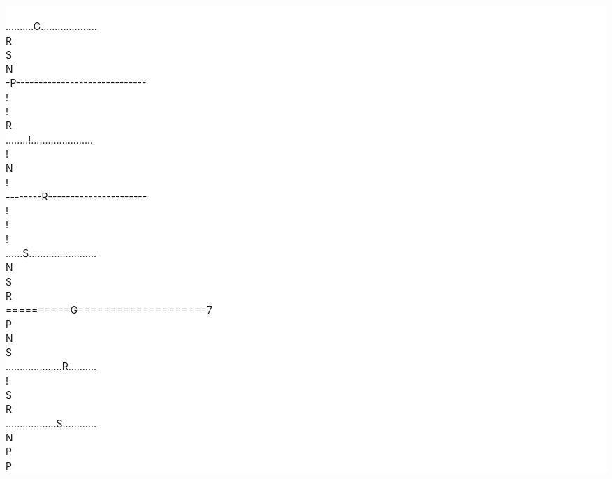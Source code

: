 <br>
..........G....................
<br>
        R                      
<br>
      S                        
<br>
     N                         
<br>
-P-----------------------------
<br>
 !                             
<br>
 !                             
<br>
        R                      
<br>
........!......................
<br>
        !                      
<br>
     N                         
<br>
     !                         
<br>
--------R----------------------
<br>
        !                      
<br>
        !                      
<br>
        !                      
<br>
......S........................
<br>
     N                         
<br>
      S                        
<br>
        R                      
<br>
==========G====================7
<br>
             P                 
<br>
                 N             
<br>
                  S            
<br>
....................R..........
<br>
                    !          
<br>
                  S            
<br>
                    R          
<br>
..................S............
<br>
                 N             
<br>
             P                 
<br>
             P                 